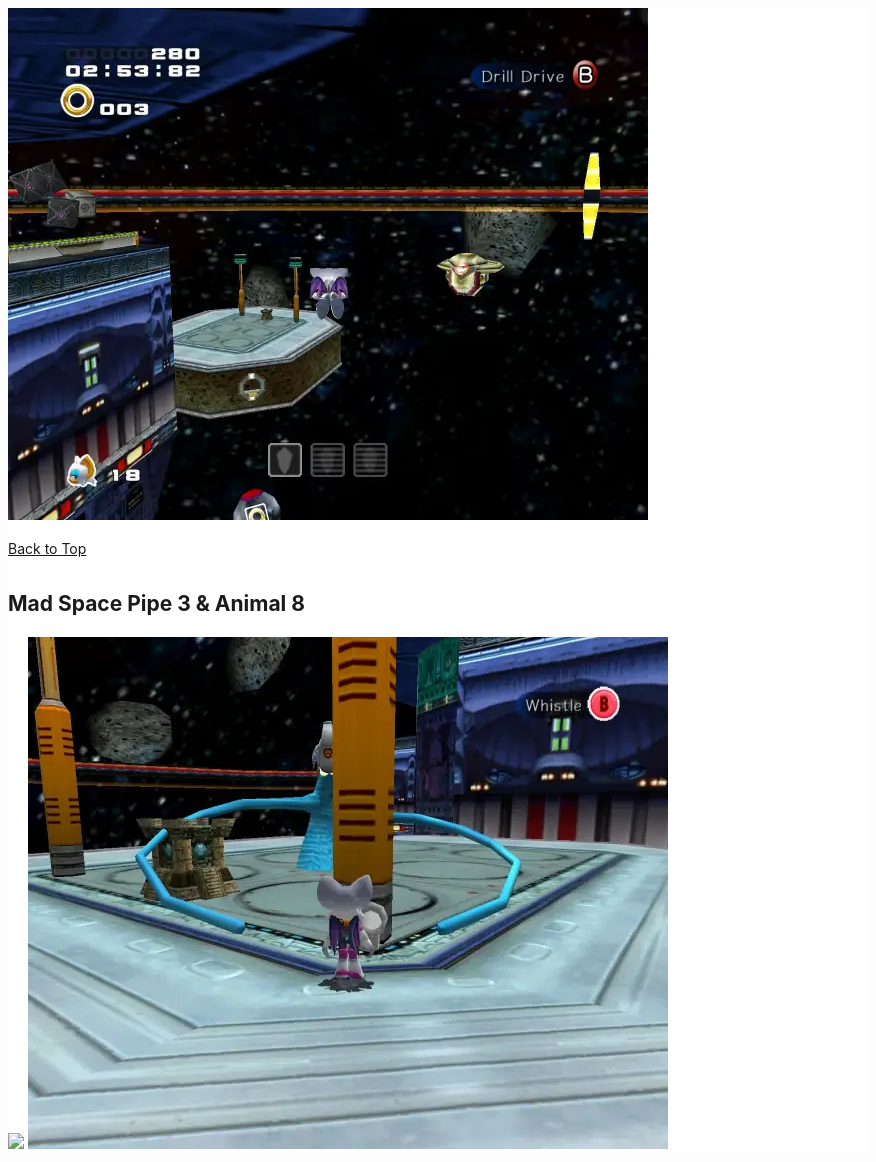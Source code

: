 ![](./MadSpace/GoldBeetle-Close.webp)

[Back to Top](#)

## Mad Space Pipe 3 & Animal 8
![](./MadSpace/Animal-8th-Far.webp)
![](./MadSpace/Animal-8th-Close.webp)
